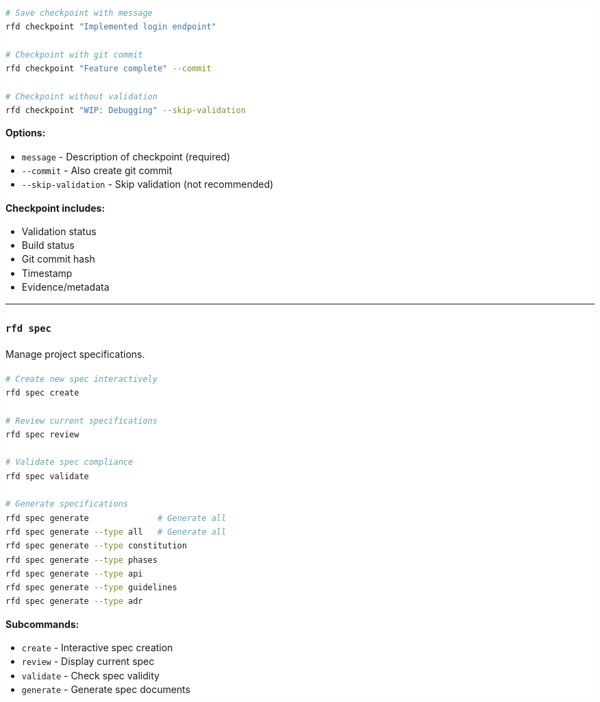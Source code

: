 ```bash
# Save checkpoint with message
rfd checkpoint "Implemented login endpoint"

# Checkpoint with git commit
rfd checkpoint "Feature complete" --commit

# Checkpoint without validation
rfd checkpoint "WIP: Debugging" --skip-validation
```

**Options:**
- `message` - Description of checkpoint (required)
- `--commit` - Also create git commit
- `--skip-validation` - Skip validation (not recommended)

**Checkpoint includes:**
- Validation status
- Build status
- Git commit hash
- Timestamp
- Evidence/metadata

---

### `rfd spec`
Manage project specifications.

```bash
# Create new spec interactively
rfd spec create

# Review current specifications
rfd spec review

# Validate spec compliance
rfd spec validate

# Generate specifications
rfd spec generate              # Generate all
rfd spec generate --type all   # Generate all
rfd spec generate --type constitution
rfd spec generate --type phases
rfd spec generate --type api
rfd spec generate --type guidelines
rfd spec generate --type adr
```

**Subcommands:**
- `create` - Interactive spec creation
- `review` - Display current spec
- `validate` - Check spec validity
- `generate` - Generate spec documents
